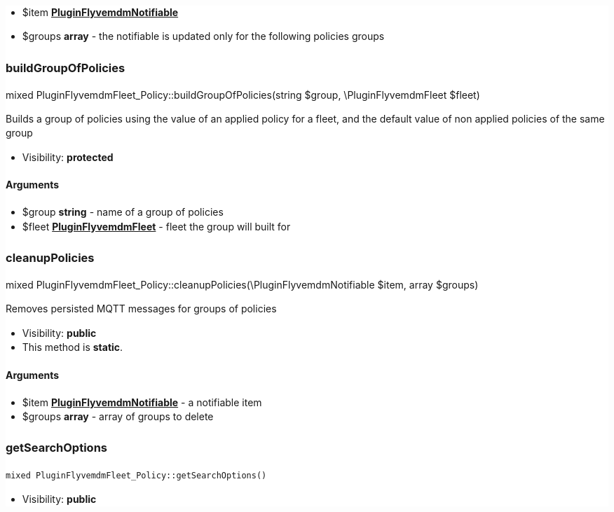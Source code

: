 *  $item **[PluginFlyvemdmNotifiable](PluginFlyvemdmNotifiable)**
  <ul class="p-size2">  
    <li> $groups <b>array</b> - the notifiable is updated only for the following policies groups </li>
  </ul>




### buildGroupOfPolicies

<p class="p-size5">
    mixed PluginFlyvemdmFleet_Policy::buildGroupOfPolicies(string $group, \PluginFlyvemdmFleet $fleet)
</p>

<p class="type-p2 p-size2">
Builds a group of policies using the value of an applied policy for a fleet, and the default value of
non applied policies of the same group
</p>


* Visibility: **protected**


#### Arguments
* $group **string** - name of a group of policies
* $fleet **[PluginFlyvemdmFleet](PluginFlyvemdmFleet)** - fleet the group will built for



### cleanupPolicies

<p class="p-size5">
    mixed PluginFlyvemdmFleet_Policy::cleanupPolicies(\PluginFlyvemdmNotifiable $item, array $groups)
</p>

Removes persisted MQTT messages for groups of policies



* Visibility: **public**
* This method is **static**.


#### Arguments
* $item **[PluginFlyvemdmNotifiable](PluginFlyvemdmNotifiable)** - a notifiable item
* $groups **array** - array of groups to delete



### getSearchOptions

    mixed PluginFlyvemdmFleet_Policy::getSearchOptions()





* Visibility: **public**



